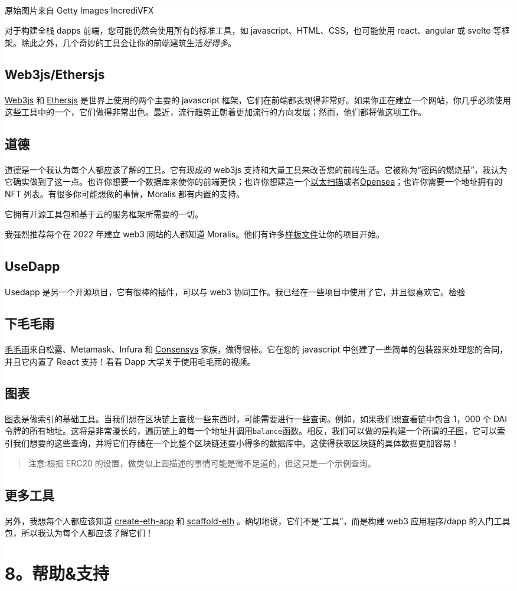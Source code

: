 原始图片来自 Getty Images IncrediVFX

对于构建全栈 dapps 前端，您可能仍然会使用所有的标准工具，如 javascript、HTML、CSS，也可能使用 react、angular 或 svelte 等框架。除此之外，几个奇妙的工具会让你的前端建筑生活*好得多*。

## Web3js/Ethersjs

[Web3js](https://web3js.readthedocs.io/en/v1.5.2/) 和 [Ethersjs](https://docs.ethers.io/v5/) 是世界上使用的两个主要的 javascript 框架，它们在前端都表现得非常好。如果你正在建立一个网站，你几乎必须使用这些工具中的一个，它们做得非常出色。最近，流行趋势正朝着更加流行的方向发展；然而，他们都将做这项工作。

## 道德

道德是一个我认为每个人都应该了解的工具。它有现成的 web3js 支持和大量工具来改善您的前端生活。它被称为“密码的燃烧基”，我认为它确实做到了这一点。也许你想要一个数据库来使你的前端更快；也许你想建造一个[以太扫描](https://etherscan.io/)或者[Opensea](https://opensea.io/)；也许你需要一个地址拥有的 NFT 列表。有很多你可能想做的事情，Moralis 都有内置的支持。

它拥有开源工具包和基于云的服务框架所需要的一切。

我强烈推荐每个在 2022 年建立 web3 网站的人都知道 Moralis。他们有许多[样板文件](https://github.com/ethereum-boilerplate/ethereum-boilerplate)让你的项目开始。

## UseDapp

Usedapp 是另一个开源项目，它有很棒的插件，可以与 web3 协同工作。我已经在一些项目中使用了它，并且很喜欢它。检验

## 下毛毛雨

[毛毛雨](https://trufflesuite.com/drizzle/)来自松露、Metamask、Infura 和 [Consensys](https://consensys.net/) 家族，做得很棒。它在您的 javascript 中创建了一些简单的包装器来处理您的合同，并且它内置了 React 支持！看看 Dapp 大学关于使用毛毛雨的视频。

## 图表

[图表](https://thegraph.com/en/)是做索引的基础工具。当我们想在区块链上查找一些东西时，可能需要进行一些查询。例如，如果我们想查看链中包含 1，000 个 DAI 令牌的所有地址。这将是非常漫长的，遍历链上的每一个地址并调用`balance`函数。相反，我们可以做的是构建一个所谓的[子图](https://thegraph.com/docs/en/developer/define-subgraph-hosted)，它可以索引我们想要的这些查询，并将它们存储在一个比整个区块链还要小得多的数据库中。这使得获取区块链的具体数据更加容易！

> 注意:根据 ERC20 的设置，做类似上面描述的事情可能是微不足道的，但这只是一个示例查询。

## 更多工具

另外，我想每个人都应该知道 [create-eth-app](https://github.com/paulrberg/create-eth-app) 和 [scaffold-eth](https://github.com/scaffold-eth/scaffold-eth) 。确切地说，它们不是“工具”，而是构建 web3 应用程序/dapp 的入门工具包，所以我认为每个人都应该了解它们！

# **8。帮助&支持**
